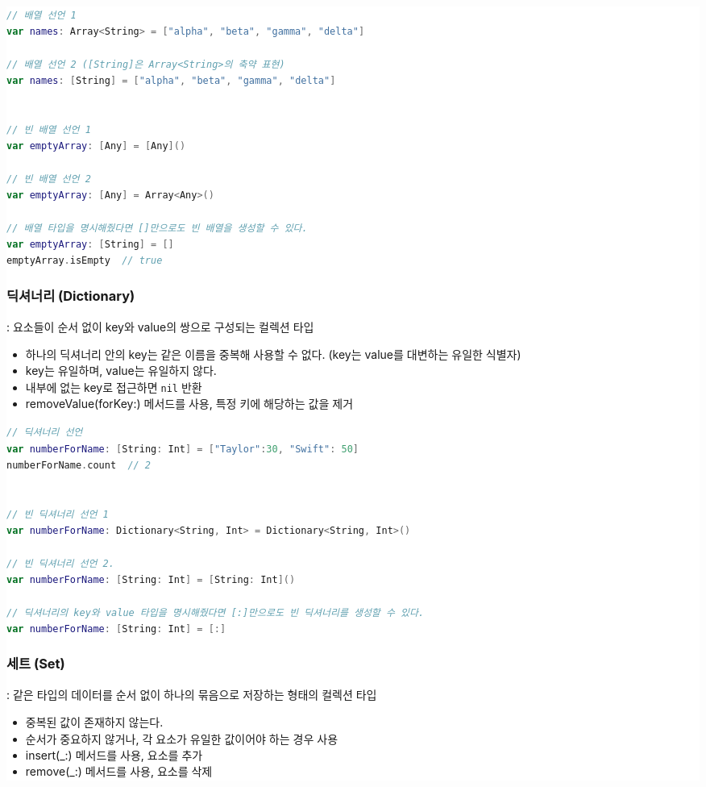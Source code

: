 ```swift
// 배열 선언 1
var names: Array<String> = ["alpha", "beta", "gamma", "delta"]

// 배열 선언 2 ([String]은 Array<String>의 축약 표현)
var names: [String] = ["alpha", "beta", "gamma", "delta"]


// 빈 배열 선언 1
var emptyArray: [Any] = [Any]()

// 빈 배열 선언 2
var emptyArray: [Any] = Array<Any>()

// 배열 타입을 명시해줬다면 []만으로도 빈 배열을 생성할 수 있다.
var emptyArray: [String] = []
emptyArray.isEmpty  // true
```



### 딕셔너리 (Dictionary)

: 요소들이 순서 없이 key와 value의 쌍으로 구성되는 컬렉션 타입

- 하나의 딕셔너리 안의 key는 같은 이름을 중복해 사용할 수 없다. (key는 value를 대변하는 유일한 식별자)
- key는 유일하며, value는 유일하지 않다.
- 내부에 없는 key로 접근하면 `nil` 반환
- removeValue(forKey:) 메서드를 사용, 특정 키에 해당하는 값을 제거

```swift
// 딕셔너리 선언
var numberForName: [String: Int] = ["Taylor":30, "Swift": 50]
numberForName.count  // 2


// 빈 딕셔너리 선언 1
var numberForName: Dictionary<String, Int> = Dictionary<String, Int>()

// 빈 딕셔너리 선언 2.
var numberForName: [String: Int] = [String: Int]()

// 딕셔너리의 key와 value 타입을 명시해줬다면 [:]만으로도 빈 딕셔너리를 생성할 수 있다.
var numberForName: [String: Int] = [:]
```



### 세트 (Set)

: 같은 타입의 데이터를 순서 없이 하나의 묶음으로 저장하는 형태의 컬렉션 타입

- 중복된 값이 존재하지 않는다.
- 순서가 중요하지 않거나, 각 요소가 유일한 값이어야 하는 경우 사용
- insert(_:) 메서드를 사용, 요소를 추가
- remove(_:) 메서드를 사용, 요소를 삭제
